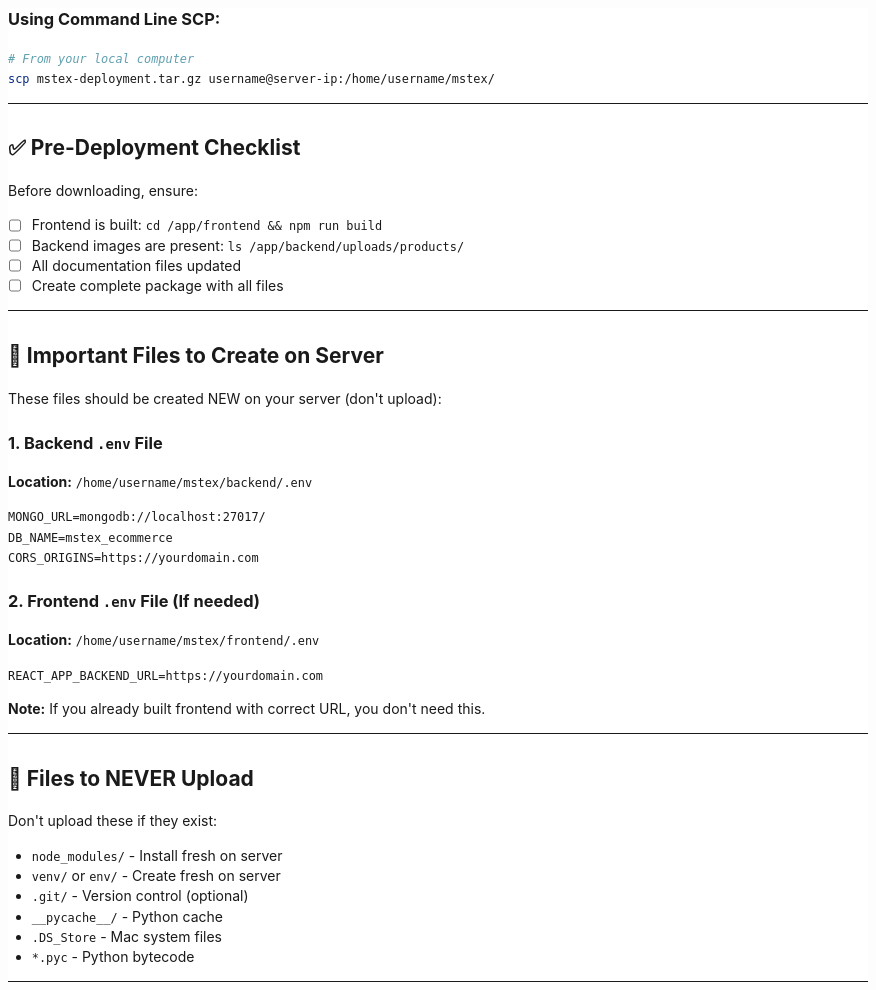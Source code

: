 ### Using Command Line SCP:
```bash
# From your local computer
scp mstex-deployment.tar.gz username@server-ip:/home/username/mstex/
```

---

## ✅ Pre-Deployment Checklist

Before downloading, ensure:

- [ ] Frontend is built: `cd /app/frontend && npm run build`
- [ ] Backend images are present: `ls /app/backend/uploads/products/`
- [ ] All documentation files updated
- [ ] Create complete package with all files

---

## 🔑 Important Files to Create on Server

These files should be created NEW on your server (don't upload):

### 1. Backend `.env` File
**Location:** `/home/username/mstex/backend/.env`

```env
MONGO_URL=mongodb://localhost:27017/
DB_NAME=mstex_ecommerce
CORS_ORIGINS=https://yourdomain.com
```

### 2. Frontend `.env` File (If needed)
**Location:** `/home/username/mstex/frontend/.env`

```env
REACT_APP_BACKEND_URL=https://yourdomain.com
```

**Note:** If you already built frontend with correct URL, you don't need this.

---

## 🚨 Files to NEVER Upload

Don't upload these if they exist:
- `node_modules/` - Install fresh on server
- `venv/` or `env/` - Create fresh on server
- `.git/` - Version control (optional)
- `__pycache__/` - Python cache
- `.DS_Store` - Mac system files
- `*.pyc` - Python bytecode

---